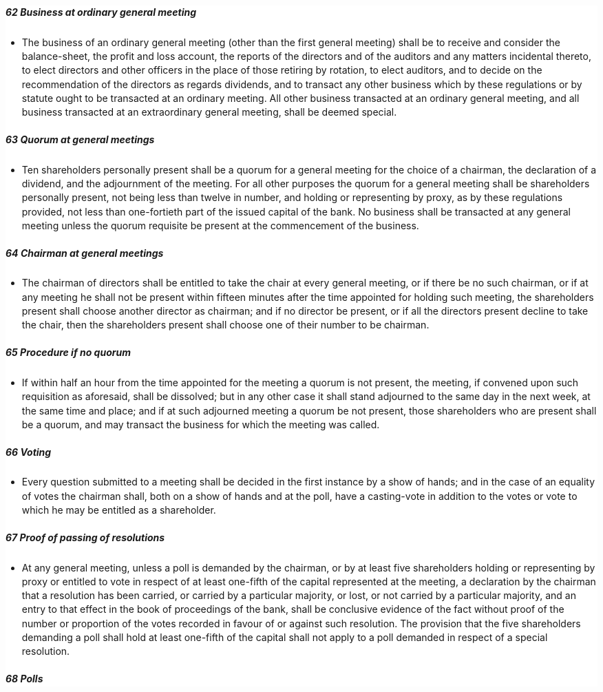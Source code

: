 ##### 62 Business at ordinary general meeting
    
*   The business of an ordinary general meeting (other than the first general meeting) shall be to receive and consider the balance-sheet, the profit and loss account, the reports of the directors and of the auditors and any matters incidental thereto, to elect directors and other officers in the place of those retiring by rotation, to elect auditors, and to decide on the recommendation of the directors as regards dividends, and to transact any other business which by these regulations or by statute ought to be transacted at an ordinary meeting. All other business transacted at an ordinary general meeting, and all business transacted at an extraordinary general meeting, shall be deemed special.

##### 63 Quorum at general meetings
    
*   Ten shareholders personally present shall be a quorum for a general meeting for the choice of a chairman, the declaration of a dividend, and the adjournment of the meeting. For all other purposes the quorum for a general meeting shall be shareholders personally present, not being less than twelve in number, and holding or representing by proxy, as by these regulations provided, not less than one-fortieth part of the issued capital of the bank. No business shall be transacted at any general meeting unless the quorum requisite be present at the commencement of the business.

##### 64 Chairman at general meetings
    
*   The chairman of directors shall be entitled to take the chair at every general meeting, or if there be no such chairman, or if at any meeting he shall not be present within fifteen minutes after the time appointed for holding such meeting, the shareholders present shall choose another director as chairman; and if no director be present, or if all the directors present decline to take the chair, then the shareholders present shall choose one of their number to be chairman.

##### 65 Procedure if no quorum
    
*   If within half an hour from the time appointed for the meeting a quorum is not present, the meeting, if convened upon such requisition as aforesaid, shall be dissolved; but in any other case it shall stand adjourned to the same day in the next week, at the same time and place; and if at such adjourned meeting a quorum be not present, those shareholders who are present shall be a quorum, and may transact the business for which the meeting was called.

##### 66 Voting
    
*   Every question submitted to a meeting shall be decided in the first instance by a show of hands; and in the case of an equality of votes the chairman shall, both on a show of hands and at the poll, have a casting-vote in addition to the votes or vote to which he may be entitled as a shareholder.

##### 67 Proof of passing of resolutions
    
*   At any general meeting, unless a poll is demanded by the chairman, or by at least five shareholders holding or representing by proxy or entitled to vote in respect of at least one-fifth of the capital represented at the meeting, a declaration by the chairman that a resolution has been carried, or carried by a particular majority, or lost, or not carried by a particular majority, and an entry to that effect in the book of proceedings of the bank, shall be conclusive evidence of the fact without proof of the number or proportion of the votes recorded in favour of or against such resolution. The provision that the five shareholders demanding a poll shall hold at least one-fifth of the capital shall not apply to a poll demanded in respect of a special resolution.

##### 68 Polls
    